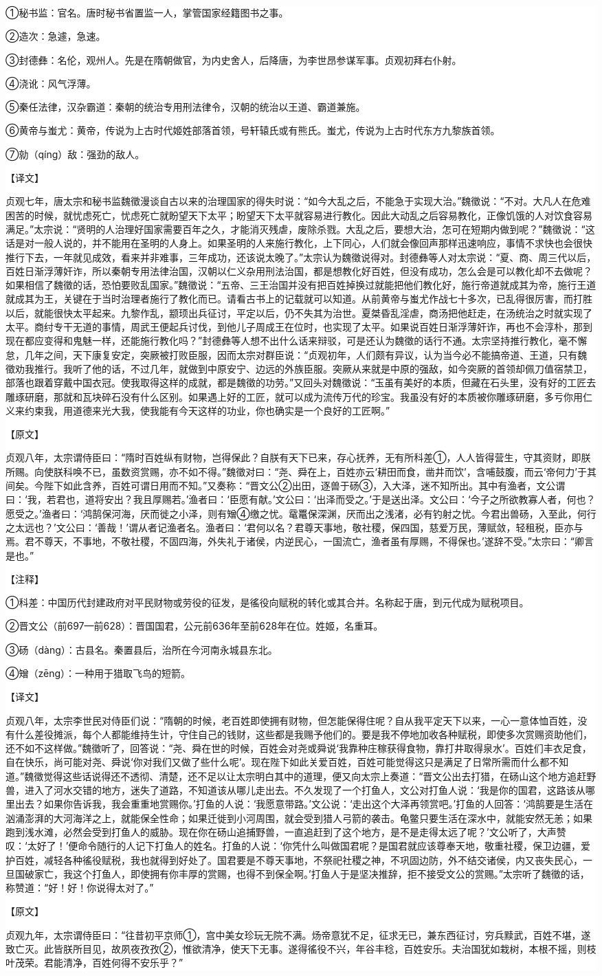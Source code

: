 ①秘书监：官名。唐时秘书省置监一人，掌管国家经籍图书之事。

②造次：急遽，急速。

③封德彝：名伦，观州人。先是在隋朝做官，为内史舍人，后降唐，为李世昂参谋军事。贞观初拜右仆射。

④浇讹：风气浮薄。

⑤秦任法律，汉杂霸道：秦朝的统治专用刑法律令，汉朝的统治以王道、霸道兼施。

⑥黄帝与蚩尤：黄帝，传说为上古时代姬姓部落首领，号轩辕氏或有熊氏。蚩尤，传说为上古时代东方九黎族首领。

⑦勍（qínɡ）敌：强劲的敌人。

【译文】

贞观七年，唐太宗和秘书监魏徵漫谈自古以来的治理国家的得失时说：“如今大乱之后，不能急于实现大治。”魏徵说：“不对。大凡人在危难困苦的时候，就忧虑死亡，忧虑死亡就盼望天下太平；盼望天下太平就容易进行教化。因此大动乱之后容易教化，正像饥饿的人对饮食容易满足。”太宗说：“贤明的人治理好国家需要百年之久，才能消灭残虐，废除杀戮。大乱之后，要想大治，怎可在短期内做到呢？”魏徵说：“这话是对一般人说的，并不能用在圣明的人身上。如果圣明的人来施行教化，上下同心，人们就会像回声那样迅速响应，事情不求快也会很快推行下去，一年就见成效，看来并非难事，三年成功，还该说太晚了。”太宗认为魏徵说得对。封德彝等人对太宗说：“夏、商、周三代以后，百姓日渐浮薄奸诈，所以秦朝专用法律治国，汉朝以仁义杂用刑法治国，都是想教化好百姓，但没有成功，怎么会是可以教化却不去做呢？如果相信了魏徵的话，恐怕要败乱国家。”魏徵说：“五帝、三王治国并没有把百姓掉换过就能把他们教化好，施行帝道就成其为帝，施行王道就成其为王，关键在于当时治理者施行了教化而已。请看古书上的记载就可以知道。从前黄帝与蚩尤作战七十多次，已乱得很厉害，而打胜以后，就能很快太平起来。九黎作乱，颛顼出兵征讨，平定以后，仍不失其为治世。夏桀昏乱淫虐，商汤把他赶走，在汤统治之时就实现了太平。商纣专干无道的事情，周武王便起兵讨伐，到他儿子周成王在位时，也实现了太平。如果说百姓日渐浮薄奸诈，再也不会淳朴，那到现在都应变得和鬼魅一样，还能施行教化吗？”封德彝等人想不出什么话来辩驳，可是还认为魏徵的话行不通。太宗坚持推行教化，毫不懈怠，几年之间，天下康复安定，突厥被打败臣服，因而太宗对群臣说：“贞观初年，人们颇有异议，认为当今必不能搞帝道、王道，只有魏徵劝我推行。我听了他的话，不过几年，就做到中原安宁、边远的外族臣服。突厥从来就是中原的强敌，如今突厥的首领却佩刀值宿禁卫，部落也跟着穿戴中国衣冠。使我取得这样的成就，都是魏徵的功劳。”又回头对魏徵说：“玉虽有美好的本质，但藏在石头里，没有好的工匠去雕琢研磨，那就和瓦块碎石没有什么区别。如果遇上好的工匠，就可以成为流传万代的珍宝。我虽没有好的本质被你雕琢研磨，多亏你用仁义来约束我，用道德来光大我，使我能有今天这样的功业，你也确实是一个良好的工匠啊。”

【原文】

贞观八年，太宗谓侍臣曰：“隋时百姓纵有财物，岂得保此？自朕有天下已来，存心抚养，无有所科差①，人人皆得营生，守其资财，即朕所赐。向使朕科唤不已，虽数资赏赐，亦不如不得。”魏徵对曰：“尧、舜在上，百姓亦云‘耕田而食，凿井而饮’，含哺鼓腹，而云‘帝何力’于其间矣。今陛下如此含养，百姓可谓日用而不知。”又奏称：“晋文公②出田，逐兽于砀③，入大泽，迷不知所出。其中有渔者，文公谓曰：‘我，若君也，道将安出？我且厚赐若。’渔者曰：‘臣愿有献。’文公曰：‘出泽而受之。’于是送出泽。文公曰：‘今子之所欲教寡人者，何也？愿受之。’渔者曰：‘鸿鹄保河海，厌而徙之小泽，则有矰④缴之忧。鼋鼍保深渊，厌而出之浅渚，必有钓射之忧。今君出兽砀，入至此，何行之太远也？’文公曰：‘善哉！’谓从者记渔者名。渔者曰：‘君何以名？君尊天事地，敬社稷，保四国，慈爱万民，薄赋敛，轻租税，臣亦与焉。君不尊天，不事地，不敬社稷，不固四海，外失礼于诸侯，内逆民心，一国流亡，渔者虽有厚赐，不得保也。’遂辞不受。”太宗曰：“卿言是也。”

【注释】

①科差：中国历代封建政府对平民财物或劳役的征发，是徭役向赋税的转化或其合并。名称起于唐，到元代成为赋税项目。

②晋文公（前697—前628）：晋国国君，公元前636年至前628年在位。姓姬，名重耳。

③砀（dànɡ）：古县名。秦置县后，治所在今河南永城县东北。

④矰（zēnɡ）：一种用于猎取飞鸟的短箭。

【译文】

贞观八年，太宗李世民对侍臣们说：“隋朝的时候，老百姓即使拥有财物，但怎能保得住呢？自从我平定天下以来，一心一意体恤百姓，没有什么差役摊派，每个人都能维持生计，守住自己的钱财，这些都是我赐予他们的。要是我不停地加收各种赋税，即使多次赏赐资助他们，还不如不这样做。”魏徵听了，回答说：“尧、舜在世的时候，百姓会对尧或舜说‘我靠种庄稼获得食物，靠打井取得泉水’。百姓们丰衣足食，自在快乐，尚可能对尧、舜说‘你对我们又做了些什么呢’。现在陛下如此关爱百姓，百姓可能觉得这只是满足了日常所需而什么都不知道。”魏徵觉得这些话说得还不透彻、清楚，还不足以让太宗明白其中的道理，便又向太宗上奏道：“晋文公出去打猎，在砀山这个地方追赶野兽，进入了河水交错的地方，迷失了道路，不知道该从哪儿走出去。不久发现了一个打鱼人，文公对打鱼人说：‘我是你的国君，这路该从哪里出去？如果你告诉我，我会重重地赏赐你。’打鱼的人说：‘我愿意带路。’文公说：‘走出这个大泽再领赏吧。’打鱼的人回答：‘鸿鹄要是生活在汹涌澎湃的大河海洋之上，就能保全性命；如果迁徙到小河周围，就会受到猎人弓箭的袭击。龟鳖只要生活在深水中，就能安然无恙；如果跑到浅水滩，必然会受到打鱼人的威胁。现在你在砀山追捕野兽，一直追赶到了这个地方，是不是走得太远了呢？’文公听了，大声赞叹：‘太好了！’便命令随行的人记下打鱼人的姓名。打鱼的人说：‘你凭什么叫做国君呢？是国君就应该尊奉天地，敬重社稷，保卫边疆，爱护百姓，减轻各种徭役赋税，我也就得到好处了。国君要是不尊天事地，不祭祀社稷之神，不巩固边防，外不结交诸侯，内又丧失民心，一旦国破家亡，我这个打鱼人，即使拥有你丰厚的赏赐，也得不到保全啊。’打鱼人于是坚决推辞，拒不接受文公的赏赐。”太宗听了魏徵的话，称赞道：“好！好！你说得太对了。”

【原文】

贞观九年，太宗谓侍臣曰：“往昔初平京师①，宫中美女珍玩无院不满。炀帝意犹不足，征求无已，兼东西征讨，穷兵黩武，百姓不堪，遂致亡灭。此皆朕所目见，故夙夜孜孜②，惟欲清净，使天下无事。遂得徭役不兴，年谷丰稔，百姓安乐。夫治国犹如栽树，本根不摇，则枝叶茂荣。君能清净，百姓何得不安乐乎？”
